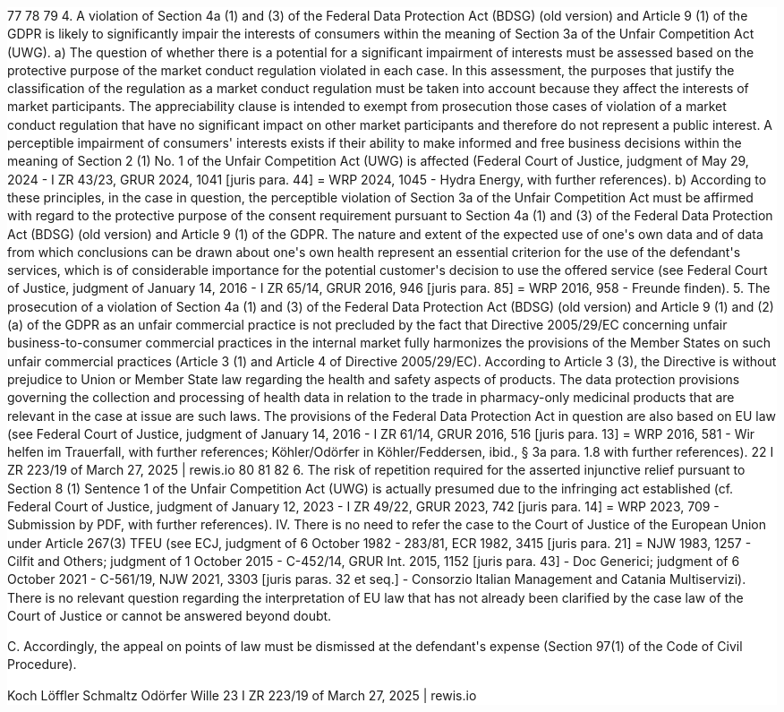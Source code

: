 77
78
79
4. A violation of Section 4a (1) and (3) of the Federal Data Protection Act (BDSG) (old version) and Article 9 (1) of the GDPR is likely to significantly impair the interests of consumers within the meaning of Section 3a of the Unfair Competition Act (UWG).
a) The question of whether there is a potential for a significant impairment of interests must be assessed based on the protective purpose of the market conduct regulation violated in each case. In this assessment, the purposes that justify the classification of the regulation as a market conduct regulation must be taken into account because they affect the interests of market participants. The appreciability clause is intended to exempt from prosecution those cases of violation of a market conduct regulation that have no significant impact on other market participants and therefore do not represent a public interest. A perceptible impairment of consumers' interests exists if their ability to make informed and free business decisions within the meaning of Section 2 (1) No. 1 of the Unfair Competition Act (UWG) is affected (Federal Court of Justice, judgment of May 29, 2024 - I ZR 43/23, GRUR 2024, 1041 \[juris para. 44\] = WRP 2024, 1045 - Hydra Energy, with further references).
b) According to these principles, in the case in question, the perceptible violation of Section 3a of the Unfair Competition Act must be affirmed with regard to the protective purpose of the consent requirement pursuant to Section 4a (1) and (3) of the Federal Data Protection Act (BDSG) (old version) and Article 9 (1) of the GDPR. The nature and extent of the expected use of one's own data and of data from which conclusions can be drawn about one's own health represent an essential criterion for the use of the defendant's services, which is of considerable importance for the potential customer's decision to use the offered service (see Federal Court of Justice, judgment of January 14, 2016 - I ZR 65/14, GRUR 2016, 946 \[juris para. 85\] =
WRP 2016, 958 - Freunde finden).
5. The prosecution of a violation of Section 4a (1) and (3) of the Federal Data Protection Act (BDSG) (old version) and Article 9 (1) and (2) (a) of the GDPR as an unfair commercial practice is not precluded by the fact that Directive 2005/29/EC concerning unfair business-to-consumer commercial practices in the internal market fully harmonizes the provisions of the Member States on such unfair commercial practices (Article 3 (1) and Article 4 of Directive 2005/29/EC). According to Article 3 (3), the Directive is without prejudice to Union or Member State law regarding the health and safety aspects of products. The data protection provisions governing the collection and processing of health data in relation to the trade in pharmacy-only medicinal products that are relevant in the case at issue are such laws. The provisions of the Federal Data Protection Act in question are also based on EU law (see Federal Court of Justice, judgment of January 14, 2016 - I ZR 61/14, GRUR 2016, 516 \[juris para. 13\] = WRP 2016, 581 - Wir helfen im Trauerfall, with further references; Köhler/Odörfer in Köhler/Feddersen, ibid., § 3a para. 1.8 with further references).
22 I ZR 223/19 of March 27, 2025 | rewis.io
80
81
82
6. The risk of repetition required for the asserted injunctive relief pursuant to Section 8 (1) Sentence 1 of the Unfair Competition Act (UWG) is actually presumed due to the infringing act established (cf. Federal Court of Justice, judgment of January 12, 2023 - I ZR 49/22, GRUR 2023, 742 \[juris para. 14\] = WRP 2023, 709 - Submission by PDF, with further references).
IV. There is no need to refer the case to the Court of Justice of the European Union under Article 267(3) TFEU (see ECJ, judgment of 6 October 1982 - 283/81, ECR 1982, 3415 \[juris para. 21\] = NJW 1983, 1257 - Cilfit and Others; judgment of 1 October 2015 - C-452/14, GRUR Int. 2015, 1152 \[juris para. 43\] - Doc Generici; judgment of 6 October 2021 - C-561/19, NJW 2021, 3303 \[juris paras. 32 et seq.\] - Consorzio Italian Management and Catania Multiservizi). There is no relevant question regarding the interpretation of EU law that has not already been clarified by the case law of the Court of Justice or cannot be answered beyond doubt.

C. Accordingly, the appeal on points of law must be dismissed at the defendant's expense (Section 97(1) of the Code of Civil Procedure).

Koch Löffler Schmaltz
Odörfer Wille
23 I ZR 223/19 of March 27, 2025 | rewis.io
